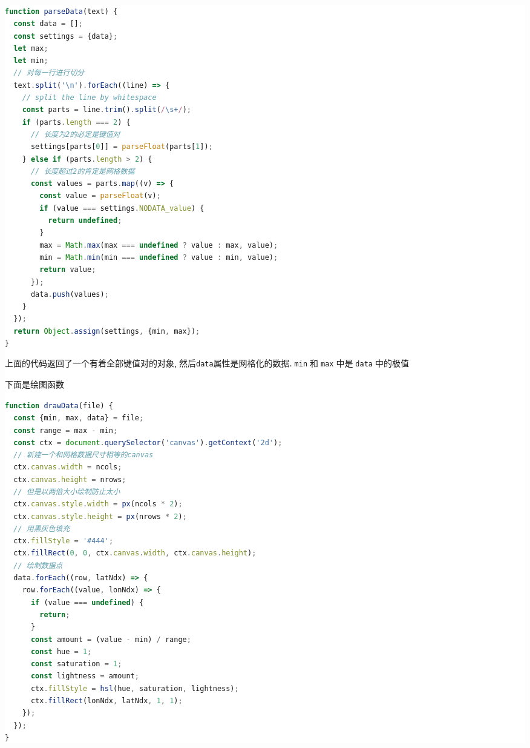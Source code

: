 ```js
function parseData(text) {
  const data = [];
  const settings = {data};
  let max;
  let min;
  // 对每一行进行切分
  text.split('\n').forEach((line) => {
    // split the line by whitespace
    const parts = line.trim().split(/\s+/);
    if (parts.length === 2) {
      // 长度为2的必定是键值对
      settings[parts[0]] = parseFloat(parts[1]);
    } else if (parts.length > 2) {
      // 长度超过2的肯定是网格数据
      const values = parts.map((v) => {
        const value = parseFloat(v);
        if (value === settings.NODATA_value) {
          return undefined;
        }
        max = Math.max(max === undefined ? value : max, value);
        min = Math.min(min === undefined ? value : min, value);
        return value;
      });
      data.push(values);
    }
  });
  return Object.assign(settings, {min, max});
}
```

上面的代码返回了一个有着全部键值对的对象, 然后`data`属性是网格化的数据. `min` 和 `max` 中是 `data` 中的极值

下面是绘图函数

```js
function drawData(file) {
  const {min, max, data} = file;
  const range = max - min;
  const ctx = document.querySelector('canvas').getContext('2d');
  // 新建一个和网格数据尺寸相等的canvas
  ctx.canvas.width = ncols;
  ctx.canvas.height = nrows;
  // 但是以两倍大小绘制防止太小
  ctx.canvas.style.width = px(ncols * 2);
  ctx.canvas.style.height = px(nrows * 2);
  // 用黑灰色填充
  ctx.fillStyle = '#444';
  ctx.fillRect(0, 0, ctx.canvas.width, ctx.canvas.height);
  // 绘制数据点
  data.forEach((row, latNdx) => {
    row.forEach((value, lonNdx) => {
      if (value === undefined) {
        return;
      }
      const amount = (value - min) / range;
      const hue = 1;
      const saturation = 1;
      const lightness = amount;
      ctx.fillStyle = hsl(hue, saturation, lightness);
      ctx.fillRect(lonNdx, latNdx, 1, 1);
    });
  });
}

```